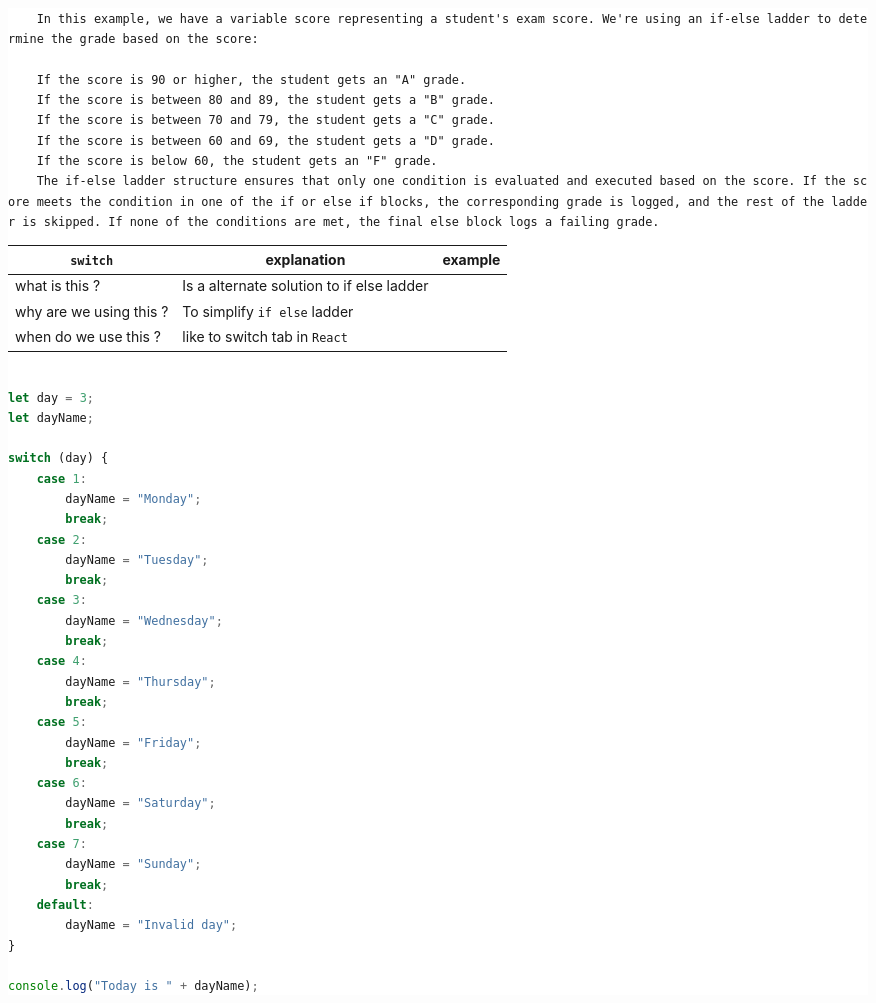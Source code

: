 
        In this example, we have a variable score representing a student's exam score. We're using an if-else ladder to determine the grade based on the score:
        
        If the score is 90 or higher, the student gets an "A" grade.
        If the score is between 80 and 89, the student gets a "B" grade.
        If the score is between 70 and 79, the student gets a "C" grade.
        If the score is between 60 and 69, the student gets a "D" grade.
        If the score is below 60, the student gets an "F" grade.
        The if-else ladder structure ensures that only one condition is evaluated and executed based on the score. If the score meets the condition in one of the if or else if blocks, the corresponding grade is logged, and the rest of the ladder is skipped. If none of the conditions are met, the final else block logs a failing grade.

|   `switch`               |  explanation  | example  |
|--------------------------|---------------|----------|
|what is this ?            | Is a alternate solution to if else ladder |          |
|why are we using this ?   | To simplify `if else` ladder              |          |
|when do we use this ?     | like to switch tab in `React`             |          |

```javascript

let day = 3;
let dayName;

switch (day) {
    case 1:
        dayName = "Monday";
        break;
    case 2:
        dayName = "Tuesday";
        break;
    case 3:
        dayName = "Wednesday";
        break;
    case 4:
        dayName = "Thursday";
        break;
    case 5:
        dayName = "Friday";
        break;
    case 6:
        dayName = "Saturday";
        break;
    case 7:
        dayName = "Sunday";
        break;
    default:
        dayName = "Invalid day";
}

console.log("Today is " + dayName);
```
